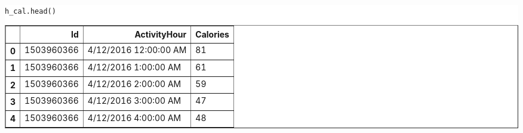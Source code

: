 


```python
h_cal.head()
```




<div>
<style scoped>
    .dataframe tbody tr th:only-of-type {
        vertical-align: middle;
    }

    .dataframe tbody tr th {
        vertical-align: top;
    }

    .dataframe thead th {
        text-align: right;
    }
</style>
<table border="1" class="dataframe">
  <thead>
    <tr style="text-align: right;">
      <th></th>
      <th>Id</th>
      <th>ActivityHour</th>
      <th>Calories</th>
    </tr>
  </thead>
  <tbody>
    <tr>
      <th>0</th>
      <td>1503960366</td>
      <td>4/12/2016 12:00:00 AM</td>
      <td>81</td>
    </tr>
    <tr>
      <th>1</th>
      <td>1503960366</td>
      <td>4/12/2016 1:00:00 AM</td>
      <td>61</td>
    </tr>
    <tr>
      <th>2</th>
      <td>1503960366</td>
      <td>4/12/2016 2:00:00 AM</td>
      <td>59</td>
    </tr>
    <tr>
      <th>3</th>
      <td>1503960366</td>
      <td>4/12/2016 3:00:00 AM</td>
      <td>47</td>
    </tr>
    <tr>
      <th>4</th>
      <td>1503960366</td>
      <td>4/12/2016 4:00:00 AM</td>
      <td>48</td>
    </tr>
  </tbody>
</table>
</div>

